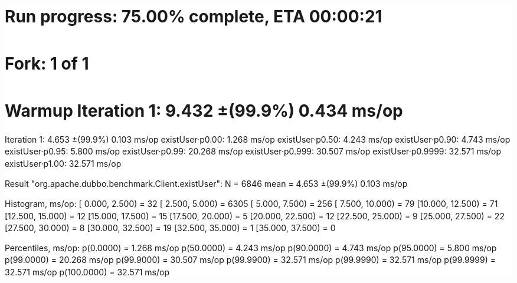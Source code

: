 # Run progress: 75.00% complete, ETA 00:00:21
# Fork: 1 of 1
# Warmup Iteration   1: 9.432 ±(99.9%) 0.434 ms/op
Iteration   1: 4.653 ±(99.9%) 0.103 ms/op
                 existUser·p0.00:   1.268 ms/op
                 existUser·p0.50:   4.243 ms/op
                 existUser·p0.90:   4.743 ms/op
                 existUser·p0.95:   5.800 ms/op
                 existUser·p0.99:   20.268 ms/op
                 existUser·p0.999:  30.507 ms/op
                 existUser·p0.9999: 32.571 ms/op
                 existUser·p1.00:   32.571 ms/op



Result "org.apache.dubbo.benchmark.Client.existUser":
  N = 6846
  mean =      4.653 ±(99.9%) 0.103 ms/op

  Histogram, ms/op:
    [ 0.000,  2.500) = 32 
    [ 2.500,  5.000) = 6305 
    [ 5.000,  7.500) = 256 
    [ 7.500, 10.000) = 79 
    [10.000, 12.500) = 71 
    [12.500, 15.000) = 12 
    [15.000, 17.500) = 15 
    [17.500, 20.000) = 5 
    [20.000, 22.500) = 12 
    [22.500, 25.000) = 9 
    [25.000, 27.500) = 22 
    [27.500, 30.000) = 8 
    [30.000, 32.500) = 19 
    [32.500, 35.000) = 1 
    [35.000, 37.500) = 0 

  Percentiles, ms/op:
      p(0.0000) =      1.268 ms/op
     p(50.0000) =      4.243 ms/op
     p(90.0000) =      4.743 ms/op
     p(95.0000) =      5.800 ms/op
     p(99.0000) =     20.268 ms/op
     p(99.9000) =     30.507 ms/op
     p(99.9900) =     32.571 ms/op
     p(99.9990) =     32.571 ms/op
     p(99.9999) =     32.571 ms/op
    p(100.0000) =     32.571 ms/op

